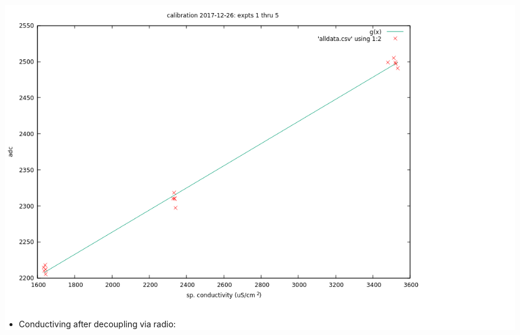 <img src="./imgs/conductivity_calibration.png" width=700>

- Conductiving after decoupling via radio:

